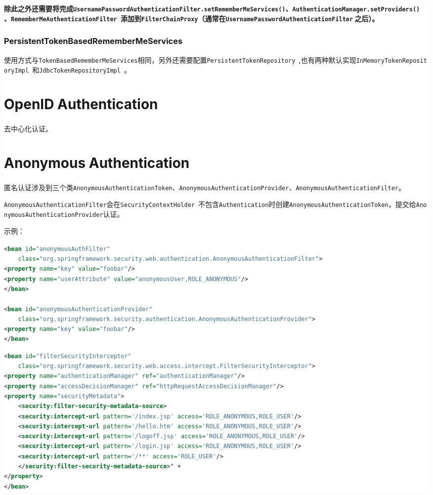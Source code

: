 **除此之外还需要将完成`UsernamePasswordAuthenticationFilter.setRememberMeServices()`、`AuthenticationManager.setProviders() `、`RememberMeAuthenticationFilter `添加到`FilterChainProxy`（通常在`UsernamePasswordAuthenticationFilter` 之后）。**

### PersistentTokenBasedRememberMeServices

使用方式与`TokenBasedRememberMeServices`相同，另外还需要配置`PersistentTokenRepository `,也有两种默认实现`InMemoryTokenRepositoryImpl `和`JdbcTokenRepositoryImpl `。

# OpenID Authentication

去中心化认证。

# Anonymous Authentication

匿名认证涉及到三个类`AnonymousAuthenticationToken`、`AnonymousAuthenticationProvider`、`AnonymousAuthenticationFilter`。

`AnonymousAuthenticationFilter`会在`SecurityContextHolder `不包含`Authentication`时创建`AnonymousAuthenticationToken`，提交给`AnonymousAuthenticationProvider`认证。

示例：

```xml
<bean id="anonymousAuthFilter"
	class="org.springframework.security.web.authentication.AnonymousAuthenticationFilter">
<property name="key" value="foobar"/>
<property name="userAttribute" value="anonymousUser,ROLE_ANONYMOUS"/>
</bean>

<bean id="anonymousAuthenticationProvider"
	class="org.springframework.security.authentication.AnonymousAuthenticationProvider">
<property name="key" value="foobar"/>
</bean>
```

```xml
<bean id="filterSecurityInterceptor"
	class="org.springframework.security.web.access.intercept.FilterSecurityInterceptor">
<property name="authenticationManager" ref="authenticationManager"/>
<property name="accessDecisionManager" ref="httpRequestAccessDecisionManager"/>
<property name="securityMetadata">
	<security:filter-security-metadata-source>
	<security:intercept-url pattern='/index.jsp' access='ROLE_ANONYMOUS,ROLE_USER'/>
	<security:intercept-url pattern='/hello.htm' access='ROLE_ANONYMOUS,ROLE_USER'/>
	<security:intercept-url pattern='/logoff.jsp' access='ROLE_ANONYMOUS,ROLE_USER'/>
	<security:intercept-url pattern='/login.jsp' access='ROLE_ANONYMOUS,ROLE_USER'/>
	<security:intercept-url pattern='/**' access='ROLE_USER'/>
	</security:filter-security-metadata-source>" +
</property>
</bean>
```
